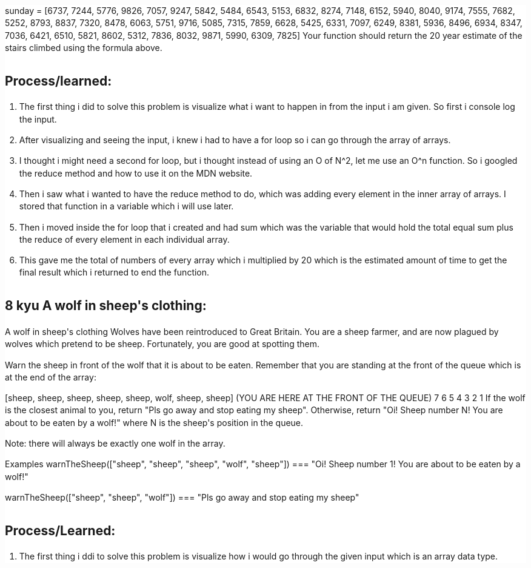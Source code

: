 sunday = [6737, 7244, 5776, 9826, 7057, 9247, 5842, 5484, 6543, 5153, 6832, 8274, 7148, 6152, 5940, 8040, 9174, 7555, 7682, 5252, 8793, 8837, 7320, 8478, 6063, 5751, 9716, 5085, 7315, 7859, 6628, 5425, 6331, 7097, 6249, 8381, 5936, 8496, 6934, 8347, 7036, 6421, 6510, 5821, 8602, 5312, 7836, 8032, 9871, 5990, 6309, 7825]
Your function should return the 20 year estimate of the stairs climbed using the formula above.

## Process/learned:

1. The first thing i did to solve this problem is visualize what i want to happen in from the input i am given. So first i console log the input.

2. After visualizing and seeing the input, i knew i had to have a for loop so i can go through the array of arrays.

3. I thought i might need a second for loop, but i thought instead of using an O of N^2, let me use an O^n function. So i googled the reduce method and how to use it on the MDN website.

4. Then i saw what i wanted to have the reduce method to do, which was adding every element in the inner array of arrays. I stored that function in a variable which i will use later.

5. Then i moved inside the for loop that i created and had sum which was the variable that would hold the total equal sum plus the reduce of every element in each individual array.

6. This gave me the total of numbers of every array which i multiplied by 20 which is the estimated amount of time to get the final result which i returned to end the function.   

## 8 kyu A wolf in sheep's clothing:

A wolf in sheep's clothing
Wolves have been reintroduced to Great Britain. You are a sheep farmer, and are now plagued by wolves which pretend to be sheep. Fortunately, you are good at spotting them.

Warn the sheep in front of the wolf that it is about to be eaten. Remember that you are standing at the front of the queue which is at the end of the array:

[sheep, sheep, sheep, sheep, sheep, wolf, sheep, sheep]      (YOU ARE HERE AT THE FRONT OF THE QUEUE)
   7      6      5      4      3            2      1
If the wolf is the closest animal to you, return "Pls go away and stop eating my sheep". Otherwise, return "Oi! Sheep number N! You are about to be eaten by a wolf!" where N is the sheep's position in the queue.

Note: there will always be exactly one wolf in the array.

Examples
warnTheSheep(["sheep", "sheep", "sheep", "wolf", "sheep"]) === "Oi! Sheep number 1! You are about to be eaten by a wolf!"

warnTheSheep(["sheep", "sheep", "wolf"]) === "Pls go away and stop eating my sheep"

## Process/Learned:

1. The first thing i ddi to solve this problem is visualize how i would go through the given input which is an array data type.
